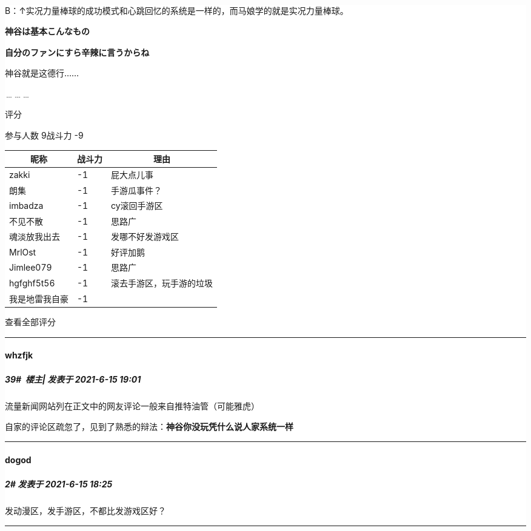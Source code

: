 B：↑实况力量棒球的成功模式和心跳回忆的系统是一样的，而马娘学的就是实况力量棒球。

<strong>神谷は基本こんなもの

自分のファンにすら辛辣に言うからね</strong>


神谷就是这德行……


﹍﹍﹍

评分


 参与人数 9战斗力 -9

|昵称|战斗力|理由|
|----|---|---|
| zakki|-1|屁大点儿事|
| 朗集|-1|手游瓜事件？|
| imbadza|-1|cy滚回手游区|
| 不见不散|-1|思路广|
| 魂淡放我出去|-1|发哪不好发游戏区|
| MrlOst|-1|好评加鹅|
| Jimlee079|-1|思路广|
| hgfghf5t56|-1|滚去手游区，玩手游的垃圾|
| 我是地雷我自豪|-1||


查看全部评分


*****

####  whzfjk  
##### 39#         楼主| 发表于 2021-6-15 19:01


流量新闻网站列在正文中的网友评论一般来自推特油管（可能雅虎）


自家的评论区疏忽了，见到了熟悉的辩法：<strong>神谷你没玩凭什么说人家系统一样</strong>


*****

####  dogod  
##### 2#       发表于 2021-6-15 18:25


发动漫区，发手游区，不都比发游戏区好？


*****

